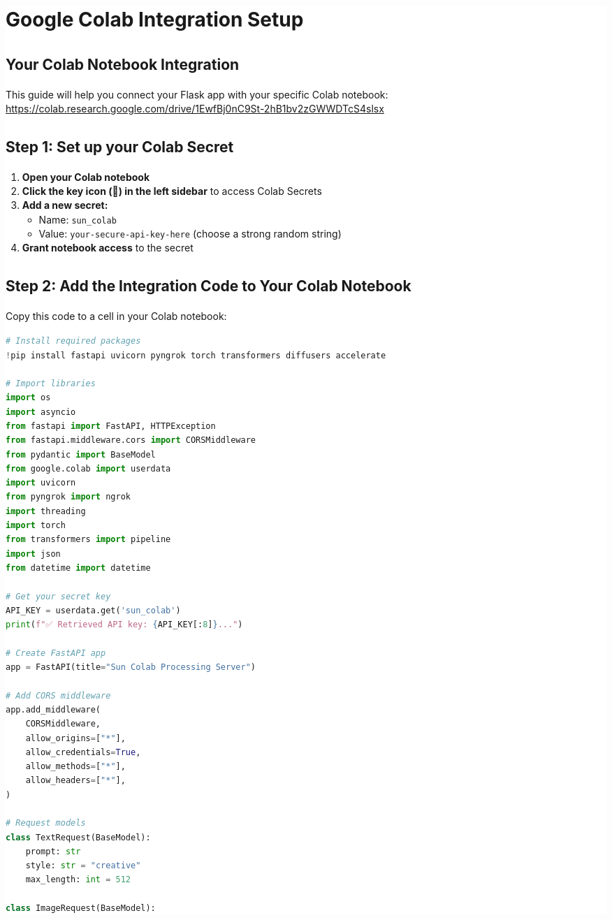 # Google Colab Integration Setup

## Your Colab Notebook Integration

This guide will help you connect your Flask app with your specific Colab notebook: 
https://colab.research.google.com/drive/1EwfBj0nC9St-2hB1bv2zGWWDTcS4slsx

## Step 1: Set up your Colab Secret

1. **Open your Colab notebook**
2. **Click the key icon (🔑) in the left sidebar** to access Colab Secrets
3. **Add a new secret:**
   - Name: `sun_colab`
   - Value: `your-secure-api-key-here` (choose a strong random string)
4. **Grant notebook access** to the secret

## Step 2: Add the Integration Code to Your Colab Notebook

Copy this code to a cell in your Colab notebook:

```python
# Install required packages
!pip install fastapi uvicorn pyngrok torch transformers diffusers accelerate

# Import libraries
import os
import asyncio
from fastapi import FastAPI, HTTPException
from fastapi.middleware.cors import CORSMiddleware
from pydantic import BaseModel
from google.colab import userdata
import uvicorn
from pyngrok import ngrok
import threading
import torch
from transformers import pipeline
import json
from datetime import datetime

# Get your secret key
API_KEY = userdata.get('sun_colab')
print(f"✅ Retrieved API key: {API_KEY[:8]}...")

# Create FastAPI app
app = FastAPI(title="Sun Colab Processing Server")

# Add CORS middleware
app.add_middleware(
    CORSMiddleware,
    allow_origins=["*"],
    allow_credentials=True,
    allow_methods=["*"],
    allow_headers=["*"],
)

# Request models
class TextRequest(BaseModel):
    prompt: str
    style: str = "creative"
    max_length: int = 512

class ImageRequest(BaseModel):
```